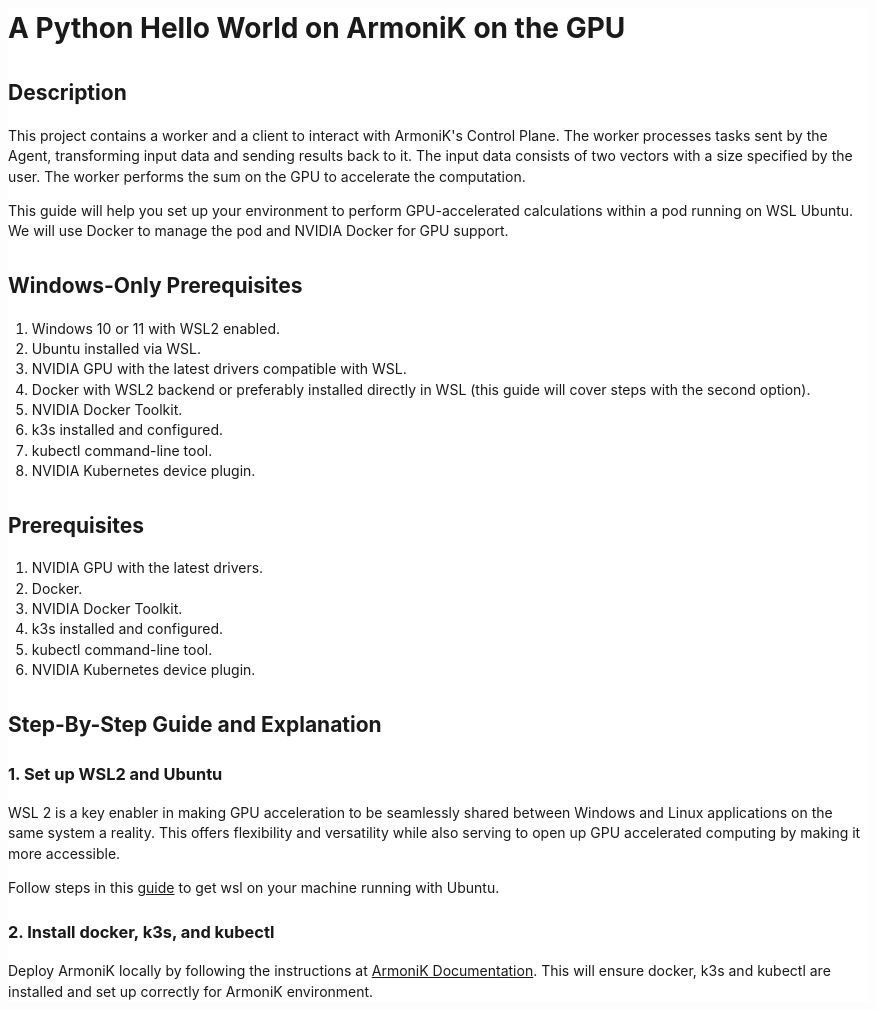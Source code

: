 # A Python Hello World on ArmoniK on the GPU 

## Description

This project contains a worker and a client to interact with ArmoniK's Control Plane. The worker processes tasks sent by the Agent, transforming input data and sending results back to it. The input data consists of two vectors with a size specified by the user. The worker performs the sum on the GPU to accelerate the computation.

This guide will help you set up your environment to perform GPU-accelerated calculations within a pod running on WSL Ubuntu. We will use Docker to manage the pod and NVIDIA Docker for GPU support.

## Windows-Only Prerequisites

1. Windows 10 or 11 with WSL2 enabled.
2. Ubuntu installed via WSL.
3. NVIDIA GPU with the latest drivers compatible with WSL.
4. Docker with WSL2 backend or preferably installed directly in WSL (this guide will cover steps with the second option).
5. NVIDIA Docker Toolkit.
6. k3s installed and configured.
7. kubectl command-line tool.
8. NVIDIA Kubernetes device plugin.

## Prerequisites

1. NVIDIA GPU with the latest drivers.
4. Docker.
5. NVIDIA Docker Toolkit.
6. k3s installed and configured.
7. kubectl command-line tool.
8. NVIDIA Kubernetes device plugin.

## Step-By-Step Guide and Explanation

### 1. Set up WSL2 and Ubuntu

WSL 2 is a key enabler in making GPU acceleration to be seamlessly shared between Windows and Linux applications on the same system a reality. This offers flexibility and versatility while also serving to open up GPU accelerated computing by making it more accessible.

Follow steps in this [guide](https://aneoconsulting.github.io/ArmoniK/installation/windows/installation-using-wsl2) to get wsl on your machine running with Ubuntu.

### 2. Install docker, k3s, and kubectl

Deploy ArmoniK locally by following the instructions at [ArmoniK Documentation](https://aneoconsulting.github.io/ArmoniK/). This will ensure docker, k3s and kubectl are installed and set up correctly for ArmoniK environment.
